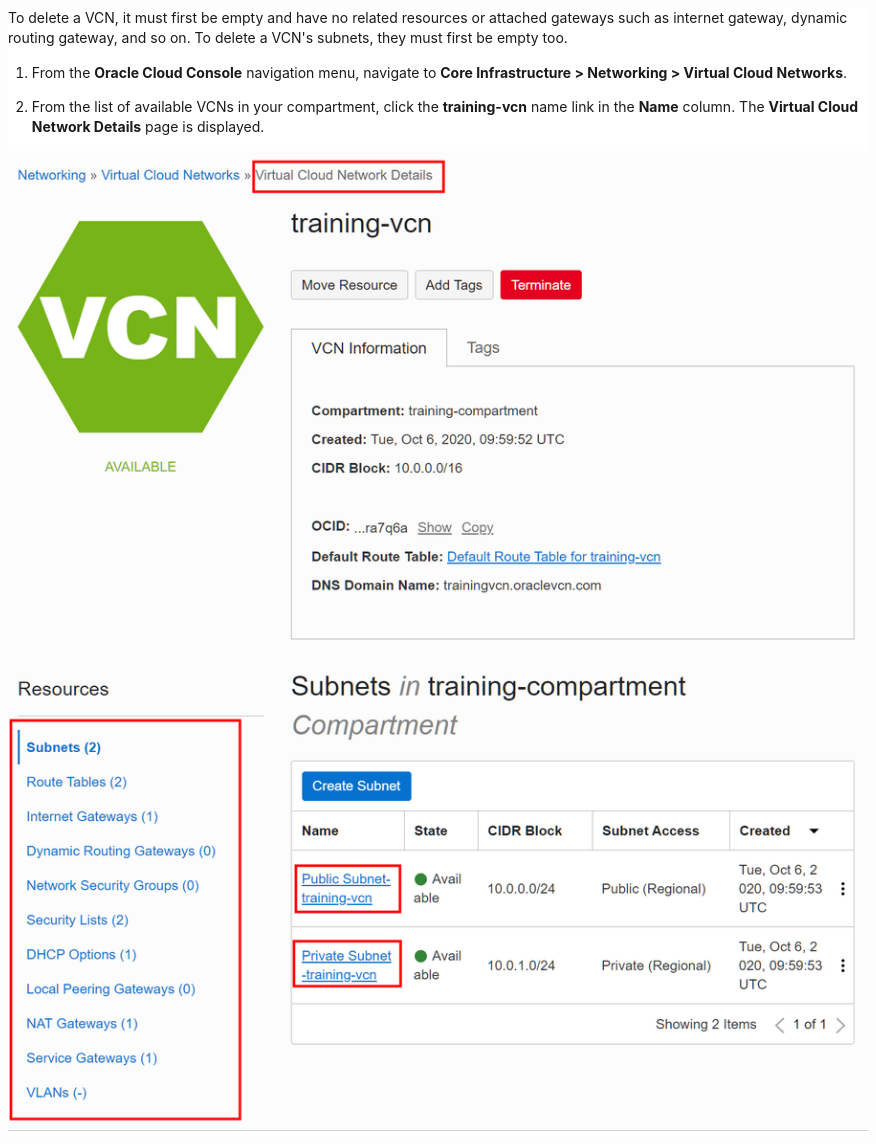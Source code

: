 To delete a VCN, it must first be empty and have no related resources or attached gateways such as internet gateway, dynamic routing gateway, and so on. To delete a VCN's subnets, they must first be empty too.

1. From the **Oracle Cloud Console** navigation menu, navigate to **Core Infrastructure > Networking > Virtual Cloud Networks**.

2. From the list of available VCNs in your compartment, click the **training-vcn** name link in the **Name** column. The **Virtual Cloud Network Details** page is displayed.

  ![](./images/vcn-details-page.png " ")
